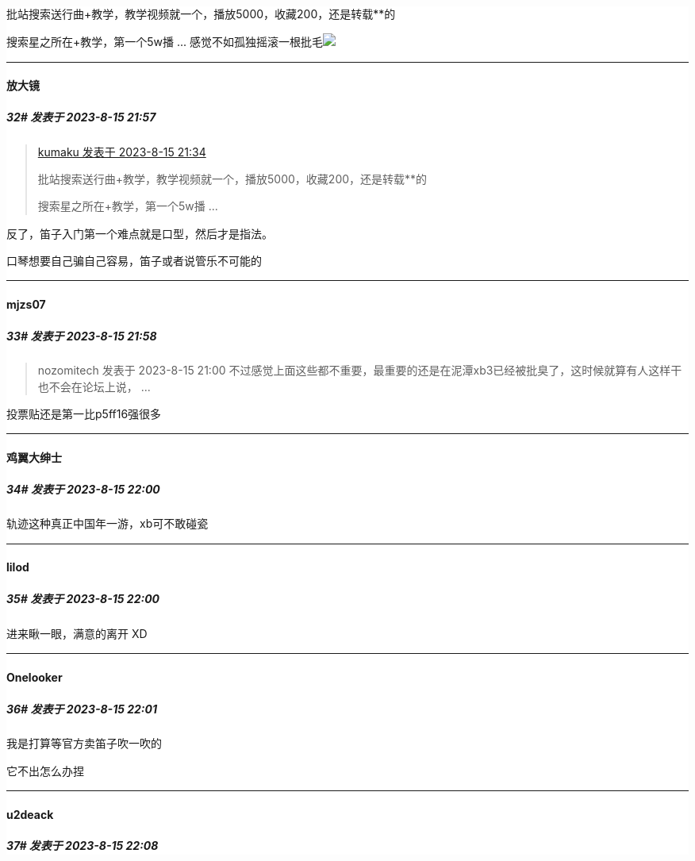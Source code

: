批站搜索送行曲+教学，教学视频就一个，播放5000，收藏200，还是转载**的

搜索星之所在+教学，第一个5w播 ...</blockquote>
感觉不如孤独摇滚一根批毛<img src="https://static.saraba1st.com/image/smiley/face2017/067.png" referrerpolicy="no-referrer">

*****

####  放大镜  
##### 32#       发表于 2023-8-15 21:57

<blockquote><a href="httphttps://bbs.saraba1st.com/2b/forum.php?mod=redirect&amp;goto=findpost&amp;pid=62040218&amp;ptid=2148555" target="_blank">kumaku 发表于 2023-8-15 21:34</a>

批站搜索送行曲+教学，教学视频就一个，播放5000，收藏200，还是转载**的

搜索星之所在+教学，第一个5w播 ...</blockquote>
反了，笛子入门第一个难点就是口型，然后才是指法。

口琴想要自己骗自己容易，笛子或者说管乐不可能的

*****

####  mjzs07  
##### 33#       发表于 2023-8-15 21:58

<blockquote>nozomitech 发表于 2023-8-15 21:00
不过感觉上面这些都不重要，最重要的还是在泥潭xb3已经被批臭了，这时候就算有人这样干也不会在论坛上说， ...</blockquote>
投票贴还是第一比p5ff16强很多

*****

####  鸡翼大绅士  
##### 34#       发表于 2023-8-15 22:00

轨迹这种真正中国年一游，xb可不敢碰瓷

*****

####  lilod  
##### 35#       发表于 2023-8-15 22:00

 进来瞅一眼，满意的离开 XD

*****

####  Onelooker  
##### 36#       发表于 2023-8-15 22:01

我是打算等官方卖笛子吹一吹的

它不出怎么办捏

*****

####  u2deack  
##### 37#       发表于 2023-8-15 22:08
